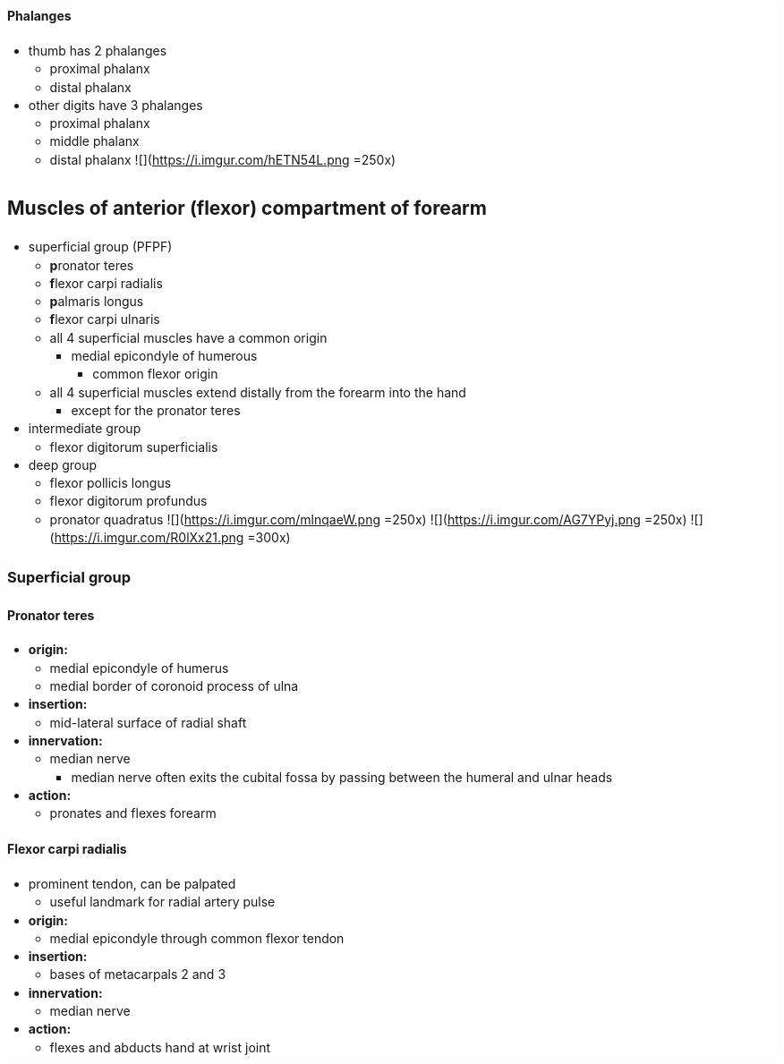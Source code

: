 #### Phalanges
- thumb has 2 phalanges
    - proximal phalanx
    - distal phalanx
- other digits have 3 phalanges
    - proximal phalanx
    - middle phalanx
    - distal phalanx
    ![](https://i.imgur.com/hETN54L.png =250x)

## Muscles of anterior (flexor) compartment of forearm
- superficial group (PFPF)
    - **p**ronator teres
    - **f**lexor carpi radialis
    - **p**almaris longus
    - **f**lexor carpi ulnaris
    - all 4 superficial muscles have a common origin
        - medial epicondyle of humerous
            - common flexor origin
    - all 4 superficial muscles extend distally from the forearm into the hand
        - except for the pronator teres
- intermediate group
    - flexor digitorum superficialis
- deep group
    - flexor pollicis longus
    - flexor digitorum profundus
    - pronator quadratus
    ![](https://i.imgur.com/mlnqaeW.png =250x) ![](https://i.imgur.com/AG7YPyj.png =250x)
    ![](https://i.imgur.com/R0lXx21.png =300x)

### Superficial group 

#### Pronator teres
- **origin:**
    - medial epicondyle of humerus
    - medial border of coronoid process of ulna
- **insertion:**
    - mid-lateral surface of radial shaft
- **innervation:**
    - median nerve
        - median nerve often exits the cubital fossa by passing between the humeral and ulnar heads
- **action:**
    - pronates and flexes forearm

#### Flexor carpi radialis
- prominent tendon, can be palpated
    - useful landmark for radial artery pulse
- **origin:**
    - medial epicondyle through common flexor tendon
- **insertion:**
    - bases of metacarpals 2 and 3
- **innervation:**
    - median nerve
- **action:**
    - flexes and abducts hand at wrist joint
